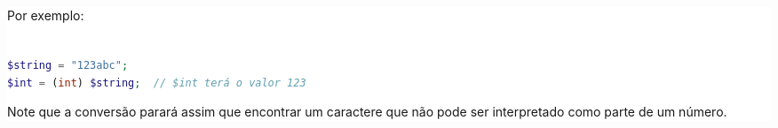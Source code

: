 Por exemplo:

```php
  
$string = "123abc";
$int = (int) $string;  // $int terá o valor 123
```
Note que a conversão parará assim que encontrar um caractere que não pode ser interpretado como parte de um número.
